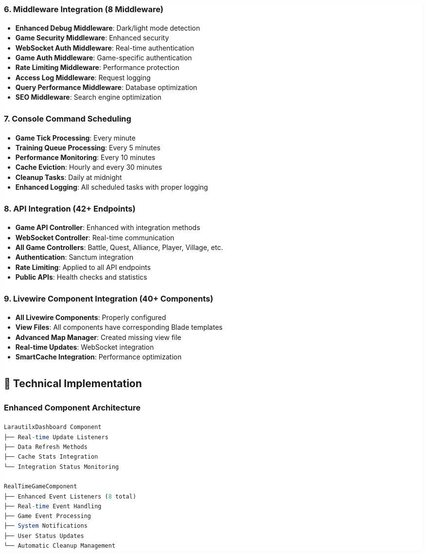 ### 6. Middleware Integration (8 Middleware)

- **Enhanced Debug Middleware**: Dark/light mode detection
- **Game Security Middleware**: Enhanced security
- **WebSocket Auth Middleware**: Real-time authentication
- **Game Auth Middleware**: Game-specific authentication
- **Rate Limiting Middleware**: Performance protection
- **Access Log Middleware**: Request logging
- **Query Performance Middleware**: Database optimization
- **SEO Middleware**: Search engine optimization

### 7. Console Command Scheduling

- **Game Tick Processing**: Every minute
- **Training Queue Processing**: Every 5 minutes
- **Performance Monitoring**: Every 10 minutes
- **Cache Eviction**: Hourly and every 30 minutes
- **Cleanup Tasks**: Daily at midnight
- **Enhanced Logging**: All scheduled tasks with proper logging

### 8. API Integration (42+ Endpoints)

- **Game API Controller**: Enhanced with integration methods
- **WebSocket Controller**: Real-time communication
- **All Game Controllers**: Battle, Quest, Alliance, Player, Village, etc.
- **Authentication**: Sanctum integration
- **Rate Limiting**: Applied to all API endpoints
- **Public APIs**: Health checks and statistics

### 9. Livewire Component Integration (40+ Components)

- **All Livewire Components**: Properly configured
- **View Files**: All components have corresponding Blade templates
- **Advanced Map Manager**: Created missing view file
- **Real-time Updates**: WebSocket integration
- **SmartCache Integration**: Performance optimization

## 🔧 Technical Implementation

### Enhanced Component Architecture

```php
LarautilxDashboard Component
├── Real-time Update Listeners
├── Data Refresh Methods
├── Cache Stats Integration
└── Integration Status Monitoring

RealTimeGameComponent
├── Enhanced Event Listeners (8 total)
├── Real-time Event Handling
├── Game Event Processing
├── System Notifications
├── User Status Updates
└── Automatic Cleanup Management
```
